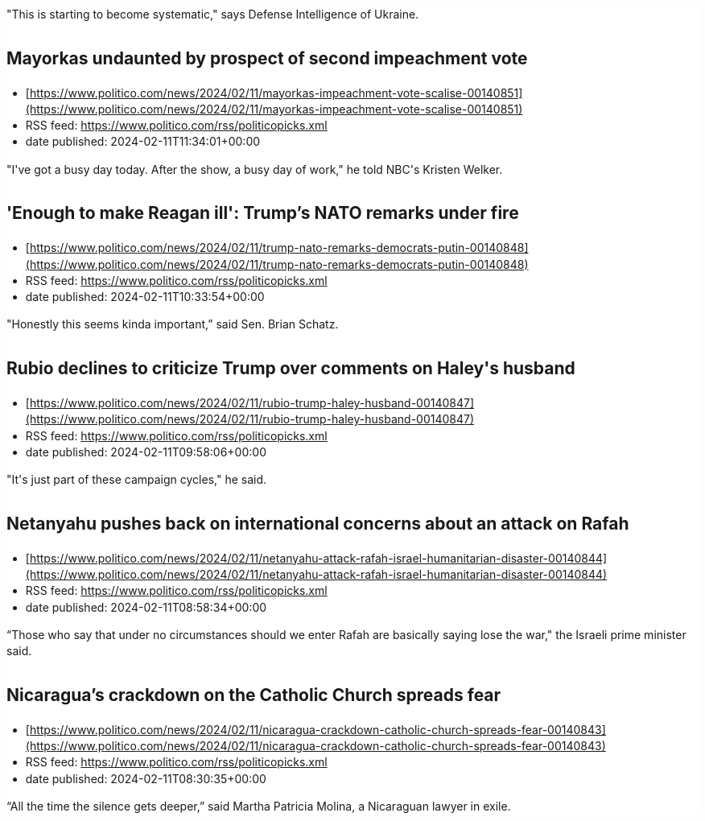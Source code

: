 "This is starting to become systematic," says Defense Intelligence of Ukraine.

## Mayorkas undaunted by prospect of second impeachment vote
 - [https://www.politico.com/news/2024/02/11/mayorkas-impeachment-vote-scalise-00140851](https://www.politico.com/news/2024/02/11/mayorkas-impeachment-vote-scalise-00140851)
 - RSS feed: https://www.politico.com/rss/politicopicks.xml
 - date published: 2024-02-11T11:34:01+00:00

"I've got a busy day today. After the show, a busy day of work," he told NBC's Kristen Welker.

## 'Enough to make Reagan ill': Trump’s NATO remarks under fire
 - [https://www.politico.com/news/2024/02/11/trump-nato-remarks-democrats-putin-00140848](https://www.politico.com/news/2024/02/11/trump-nato-remarks-democrats-putin-00140848)
 - RSS feed: https://www.politico.com/rss/politicopicks.xml
 - date published: 2024-02-11T10:33:54+00:00

"Honestly this seems kinda important,” said Sen. Brian Schatz.

## Rubio declines to criticize Trump over comments on Haley's husband
 - [https://www.politico.com/news/2024/02/11/rubio-trump-haley-husband-00140847](https://www.politico.com/news/2024/02/11/rubio-trump-haley-husband-00140847)
 - RSS feed: https://www.politico.com/rss/politicopicks.xml
 - date published: 2024-02-11T09:58:06+00:00

"It's just part of these campaign cycles," he said.

## Netanyahu pushes back on international concerns about an attack on Rafah
 - [https://www.politico.com/news/2024/02/11/netanyahu-attack-rafah-israel-humanitarian-disaster-00140844](https://www.politico.com/news/2024/02/11/netanyahu-attack-rafah-israel-humanitarian-disaster-00140844)
 - RSS feed: https://www.politico.com/rss/politicopicks.xml
 - date published: 2024-02-11T08:58:34+00:00

“Those who say that under no circumstances should we enter Rafah are basically saying lose the war," the Israeli prime minister said.

## Nicaragua’s crackdown on the Catholic Church spreads fear
 - [https://www.politico.com/news/2024/02/11/nicaragua-crackdown-catholic-church-spreads-fear-00140843](https://www.politico.com/news/2024/02/11/nicaragua-crackdown-catholic-church-spreads-fear-00140843)
 - RSS feed: https://www.politico.com/rss/politicopicks.xml
 - date published: 2024-02-11T08:30:35+00:00

“All the time the silence gets deeper,” said Martha Patricia Molina, a Nicaraguan lawyer in exile.
